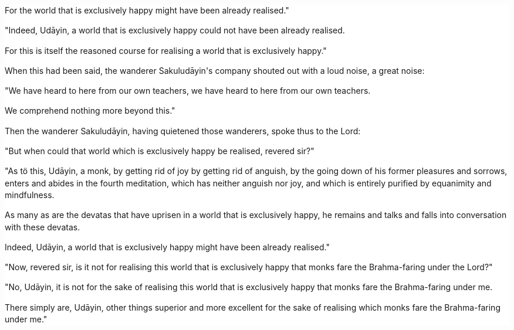  For the world that is exclusively happy
 might have been already realised."

 "Indeed, Udāyin,
 a world that is exclusively happy
 could not have been already realised.

 For this is itself the reasoned course
 for realising a world that is exclusively happy."

 When this had been said,
 the wanderer Sakuludāyin's company
 shouted out with a loud noise,
 a great noise:

 "We have heard to here from our own teachers,
 we have heard to here from our own teachers.

 We comprehend nothing more beyond this."

 Then the wanderer Sakuludāyin,
 having quietened those wanderers,
 spoke thus to the Lord:

 "But when could that world
 which is exclusively happy
 be realised, revered sir?"

 "As tö this, Udāyin, a monk, by getting rid of joy
 by getting rid of anguish,
 by the going down of his former pleasures and sorrows,
 enters and abides in the fourth meditation,
 which has neither anguish nor joy,
 and which is entirely purified
 by equanimity and mindfulness.

 As many as are the devatas that have uprisen
 in a world that is exclusively happy,
 he remains
 and talks
 and falls into conversation with these devatas.

 Indeed, Udāyin, a world that is exclusively happy
 might have been already realised."

 "Now, revered sir,
 is it not for realising this world
 that is exclusively happy
 that monks fare the Brahma-faring under the Lord?"

 "No, Udāyin,
 it is not for the sake of realising this world
 that is exclusively happy
 that monks fare the Brahma-faring under me.

 There simply are, Udāyin, other things
 superior and more excellent
 for the sake of realising which
 monks fare the Brahma-faring under me."
